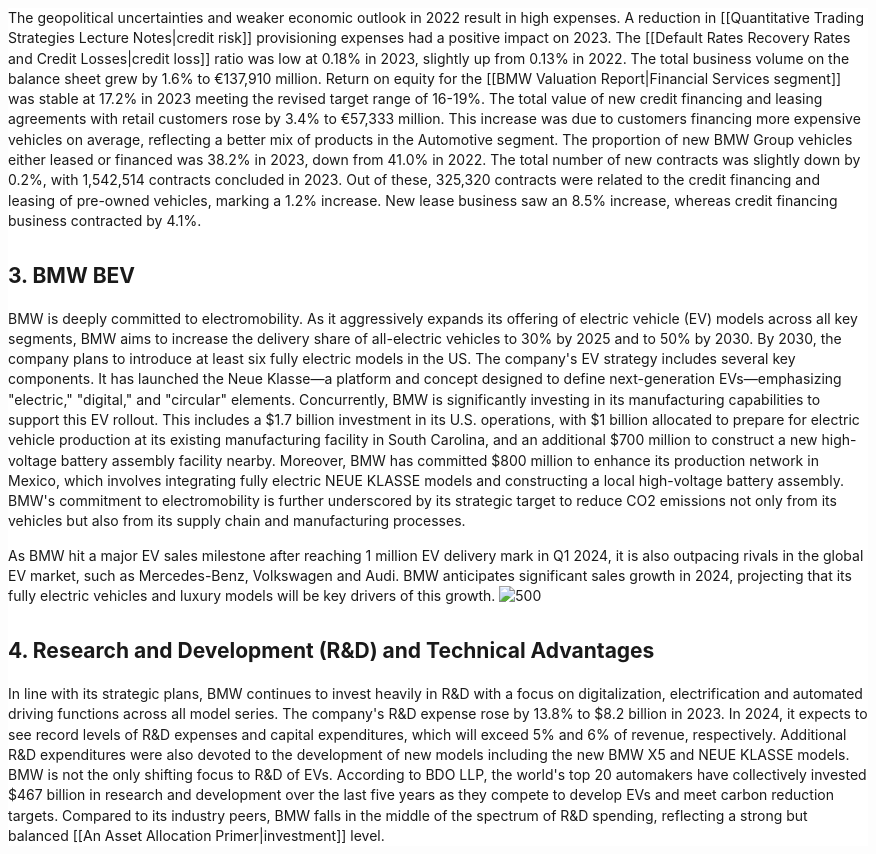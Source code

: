 The geopolitical uncertainties and weaker economic outlook in 2022 result in high expenses. A reduction in [[Quantitative Trading Strategies Lecture Notes|credit risk]] provisioning expenses had a positive impact on 2023. The [[Default Rates Recovery Rates and Credit Losses|credit loss]] ratio was low at 0.18% in 2023, slightly up from 0.13% in 2022. The total business volume on the balance sheet grew by 1.6% to €137,910 million. Return on equity for the [[BMW Valuation Report|Financial Services segment]] was stable at 17.2% in 2023 meeting the revised target range of 16-19%. The total value of new credit financing and leasing agreements with retail customers rose by 3.4% to €57,333 million. This increase was due to customers financing more expensive vehicles on average, reflecting a better mix of products in the Automotive segment. The proportion of new BMW Group vehicles either leased or financed was 38.2% in 2023, down from 41.0% in 2022. The total number of new contracts was slightly down by 0.2%, with 1,542,514 contracts concluded in 2023. Out of these, 325,320 contracts were related to the credit financing and leasing of pre-owned vehicles, marking a 1.2% increase. New lease business saw an 8.5% increase, whereas credit financing business contracted by 4.1%.

## 3. BMW BEV

BMW is deeply committed to electromobility. As it aggressively expands its offering of electric vehicle (EV) models across all key segments, BMW aims to increase the delivery share of all-electric vehicles to 30% by 2025 and to 50% by 2030. By 2030, the company plans to introduce at least six fully electric models in the US. The company's EV strategy includes several key components. It has launched the Neue Klasse—a platform and concept designed to define next-generation EVs—emphasizing "electric," "digital," and "circular" elements. Concurrently, BMW is significantly investing in its manufacturing capabilities to support this EV rollout. This includes a $1.7 billion investment in its U.S. operations, with $1 billion allocated to prepare for electric vehicle production at its existing manufacturing facility in South Carolina, and an additional $700 million to construct a new high-voltage battery assembly facility nearby. Moreover, BMW has committed $800 million to enhance its production network in Mexico, which involves integrating fully electric NEUE KLASSE models and constructing a local high-voltage battery assembly. BMW's commitment to electromobility is further underscored by its strategic target to reduce CO2 emissions not only from its vehicles but also from its supply chain and manufacturing processes.

As BMW hit a major EV sales milestone after reaching 1 million EV delivery mark in Q1 2024, it is also outpacing rivals in the global EV market, such as Mercedes-Benz, Volkswagen and Audi. BMW anticipates significant sales growth in 2024, projecting that its fully electric vehicles and luxury models will be key drivers of this growth.
![500](Untitled%205-20240517225835738.png)

## 4. Research and Development (R&D) and Technical Advantages

In line with its strategic plans, BMW continues to invest heavily in R&D with a focus on digitalization, electrification and automated driving functions across all model series. The company's R&D expense rose by 13.8% to $8.2 billion in 2023. In 2024, it expects to see record levels of R&D expenses and capital expenditures, which will exceed 5% and 6% of revenue, respectively. Additional R&D expenditures were also devoted to the development of new models including the new BMW X5 and NEUE KLASSE models. BMW is not the only shifting focus to R&D of EVs. According to BDO LLP, the world's top 20 automakers have collectively invested $467 billion in research and development over the last five years as they compete to develop EVs and meet carbon reduction targets. Compared to its industry peers, BMW falls in the middle of the spectrum of R&D spending, reflecting a strong but balanced [[An Asset Allocation Primer|investment]] level.
